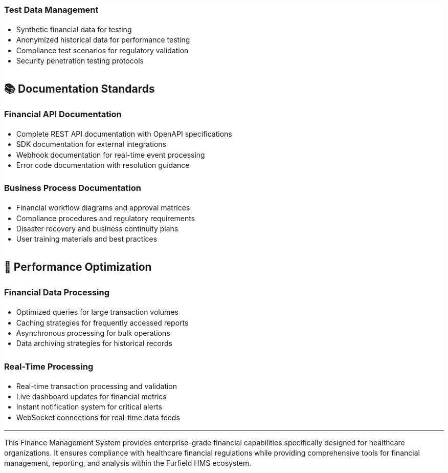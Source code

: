 ### Test Data Management
- Synthetic financial data for testing
- Anonymized historical data for performance testing
- Compliance test scenarios for regulatory validation
- Security penetration testing protocols

## 📚 Documentation Standards

### Financial API Documentation
- Complete REST API documentation with OpenAPI specifications
- SDK documentation for external integrations
- Webhook documentation for real-time event processing
- Error code documentation with resolution guidance

### Business Process Documentation
- Financial workflow diagrams and approval matrices
- Compliance procedures and regulatory requirements
- Disaster recovery and business continuity plans
- User training materials and best practices

## 🚀 Performance Optimization

### Financial Data Processing
- Optimized queries for large transaction volumes
- Caching strategies for frequently accessed reports
- Asynchronous processing for bulk operations
- Data archiving strategies for historical records

### Real-Time Processing
- Real-time transaction processing and validation
- Live dashboard updates for financial metrics
- Instant notification system for critical alerts
- WebSocket connections for real-time data feeds

---

This Finance Management System provides enterprise-grade financial capabilities specifically designed for healthcare organizations. It ensures compliance with healthcare financial regulations while providing comprehensive tools for financial management, reporting, and analysis within the Furfield HMS ecosystem.